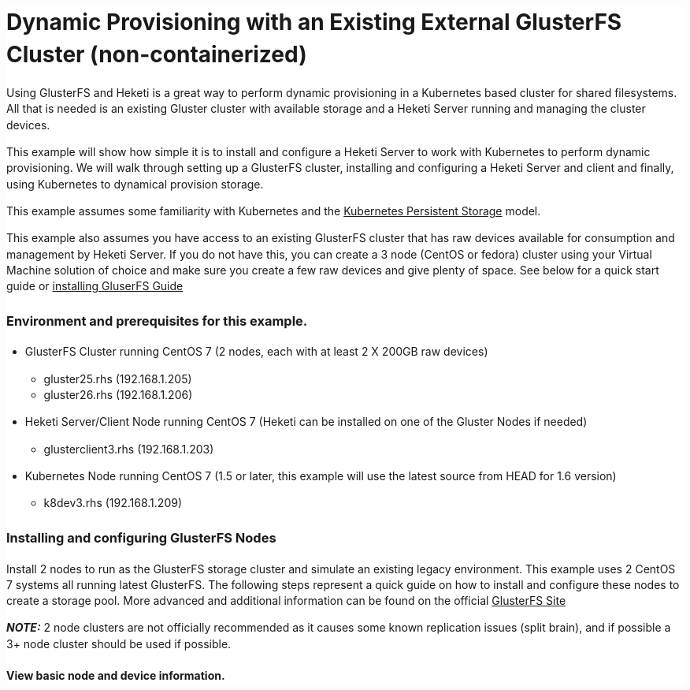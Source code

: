 # Dynamic Provisioning with an Existing External GlusterFS Cluster (non-containerized)

Using GlusterFS and Heketi is a great way to perform dynamic provisioning 
in a Kubernetes based cluster for shared filesystems.  All that is needed is an existing Gluster cluster with available
storage and a Heketi Server running and managing the cluster devices.

This example will show how simple it is to install and configure a Heketi Server to work with
Kubernetes to perform dynamic provisioning. We will walk through setting up a GlusterFS cluster, installing
and configuring a Heketi Server and client and finally, using Kubernetes to dynamical provision storage.

This example assumes some familiarity with Kubernetes and the [Kubernetes Persistent Storage](http://kubernetes.io/docs/user-guide/persistent-volumes/) model.

This example also assumes you have access to an existing GlusterFS cluster that has raw devices available for consumption and management by Heketi Server.  If 
you do not have this, you can create a 3 node (CentOS or fedora) cluster using your Virtual Machine solution of choice and make sure you create a few raw devices and give
plenty of space.  See below for a quick start guide or [installing GluserFS Guide](https://www.gluster.org/)


### Environment and prerequisites for this example.

- GlusterFS Cluster running CentOS 7 (2 nodes, each with at least 2 X 200GB raw devices)
   - gluster25.rhs (192.168.1.205)
   - gluster26.rhs (192.168.1.206)

- Heketi Server/Client Node running CentOS 7 (Heketi can be installed on one of the Gluster Nodes if needed)
   - glusterclient3.rhs (192.168.1.203)

- Kubernetes Node running CentOS 7 (1.5 or later, this example will use the latest source from HEAD for 1.6 version)
   - k8dev3.rhs (192.168.1.209)


### Installing and configuring GlusterFS Nodes

Install 2 nodes to run as the GlusterFS storage cluster and simulate an existing legacy environment. 
This example uses 2 CentOS 7 systems all running latest GlusterFS. The following steps represent a quick guide on
how to install and configure these nodes to create a storage pool. More advanced and additional information can be found on the official [GlusterFS Site](https://www.gluster.org/)

***NOTE:*** 2 node clusters are not officially recommended as it causes some known replication issues (split brain), and if possible a 3+ node cluster should be used if possible.

#### View basic node and device information.
